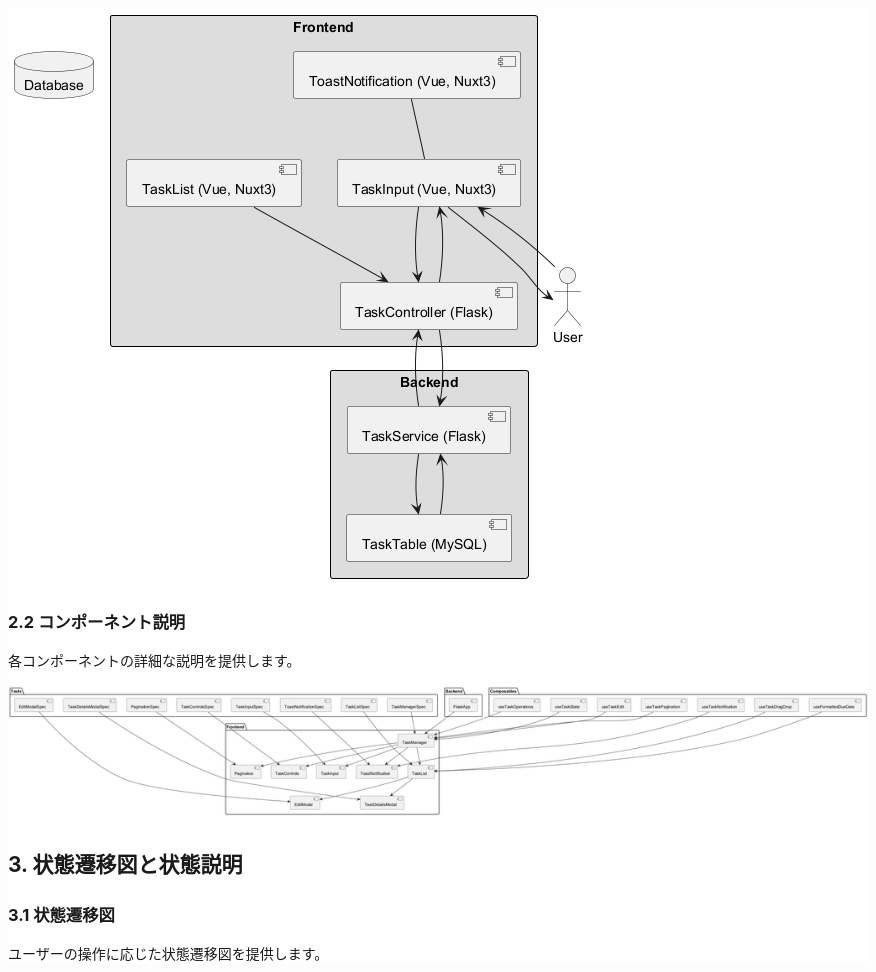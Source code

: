 ![SystemArchitectureDiagram](images/SystemArchitectureDiagram.png)

### 2.2 コンポーネント説明

各コンポーネントの詳細な説明を提供します。

![TaskComponentDiagram](images/TaskComponentDiagram.png)

## 3. 状態遷移図と状態説明

### 3.1 状態遷移図

ユーザーの操作に応じた状態遷移図を提供します。
